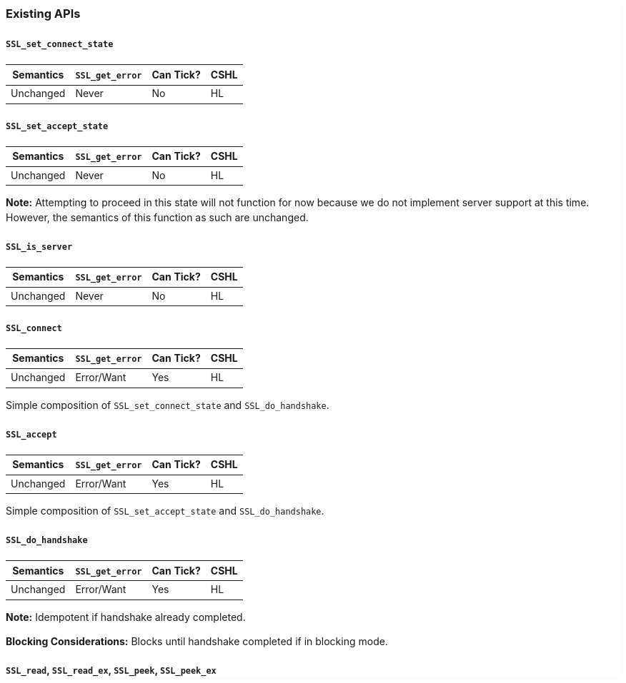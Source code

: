 ### Existing APIs

#### `SSL_set_connect_state`

| Semantics | `SSL_get_error` | Can Tick? | CSHL          |
| --------- | ------------- | --------- | ------------- |
| Unchanged | Never         | No        | HL            |

#### `SSL_set_accept_state`

| Semantics | `SSL_get_error` | Can Tick? | CSHL          |
| --------- | ------------- | --------- | ------------- |
| Unchanged | Never         | No        | HL            |

**Note:** Attempting to proceed in this state will not function for now because
we do not implement server support at this time. However, the semantics of this
function as such are unchanged.

#### `SSL_is_server`

| Semantics | `SSL_get_error` | Can Tick? | CSHL          |
| --------- | ------------- | --------- | ------------- |
| Unchanged | Never         | No        | HL            |

#### `SSL_connect`

| Semantics | `SSL_get_error` | Can Tick? | CSHL          |
| --------- | ------------- | --------- | ------------- |
| Unchanged | Error/Want    | Yes       | HL            |

Simple composition of `SSL_set_connect_state` and `SSL_do_handshake`.

#### `SSL_accept`

| Semantics | `SSL_get_error` | Can Tick? | CSHL          |
| --------- | ------------- | --------- | ------------- |
| Unchanged | Error/Want    | Yes       | HL            |

Simple composition of `SSL_set_accept_state` and `SSL_do_handshake`.

#### `SSL_do_handshake`

| Semantics | `SSL_get_error` | Can Tick? | CSHL          |
| --------- | ------------- | --------- | ------------- |
| Unchanged | Error/Want    | Yes       | HL            |

**Note:** Idempotent if handshake already completed.

**Blocking Considerations:** Blocks until handshake completed if in blocking
mode.

#### `SSL_read`, `SSL_read_ex`, `SSL_peek`, `SSL_peek_ex`
